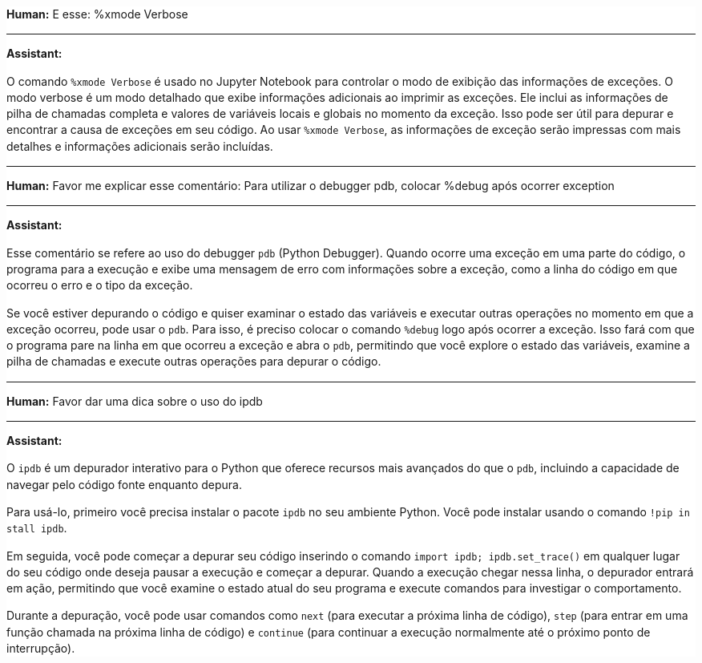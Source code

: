 **Human:**
E esse: %xmode Verbose

***

**Assistant:**

O comando `%xmode Verbose` é usado no Jupyter Notebook para controlar o modo de exibição das informações de exceções. O modo verbose é um modo detalhado que exibe informações adicionais ao imprimir as exceções. Ele inclui as informações de pilha de chamadas completa e valores de variáveis locais e globais no momento da exceção. Isso pode ser útil para depurar e encontrar a causa de exceções em seu código. Ao usar `%xmode Verbose`, as informações de exceção serão impressas com mais detalhes e informações adicionais serão incluídas.


***

**Human:**
Favor me explicar esse comentário: Para utilizar o debugger pdb, colocar %debug após ocorrer exception

***

**Assistant:**

Esse comentário se refere ao uso do debugger `pdb` (Python Debugger). Quando ocorre uma exceção em uma parte do código, o programa para a execução e exibe uma mensagem de erro com informações sobre a exceção, como a linha do código em que ocorreu o erro e o tipo da exceção.

Se você estiver depurando o código e quiser examinar o estado das variáveis ​​e executar outras operações no momento em que a exceção ocorreu, pode usar o `pdb`. Para isso, é preciso colocar o comando `%debug` logo após ocorrer a exceção. Isso fará com que o programa pare na linha em que ocorreu a exceção e abra o `pdb`, permitindo que você explore o estado das variáveis, examine a pilha de chamadas e execute outras operações para depurar o código.


***

**Human:**
Favor dar uma dica sobre o uso do ipdb

***

**Assistant:**

O `ipdb` é um depurador interativo para o Python que oferece recursos mais avançados do que o `pdb`, incluindo a capacidade de navegar pelo código fonte enquanto depura.

Para usá-lo, primeiro você precisa instalar o pacote `ipdb` no seu ambiente Python. Você pode instalar usando o comando `!pip install ipdb`.

Em seguida, você pode começar a depurar seu código inserindo o comando `import ipdb; ipdb.set_trace()` em qualquer lugar do seu código onde deseja pausar a execução e começar a depurar. Quando a execução chegar nessa linha, o depurador entrará em ação, permitindo que você examine o estado atual do seu programa e execute comandos para investigar o comportamento.

Durante a depuração, você pode usar comandos como `next` (para executar a próxima linha de código), `step` (para entrar em uma função chamada na próxima linha de código) e `continue` (para continuar a execução normalmente até o próximo ponto de interrupção).
